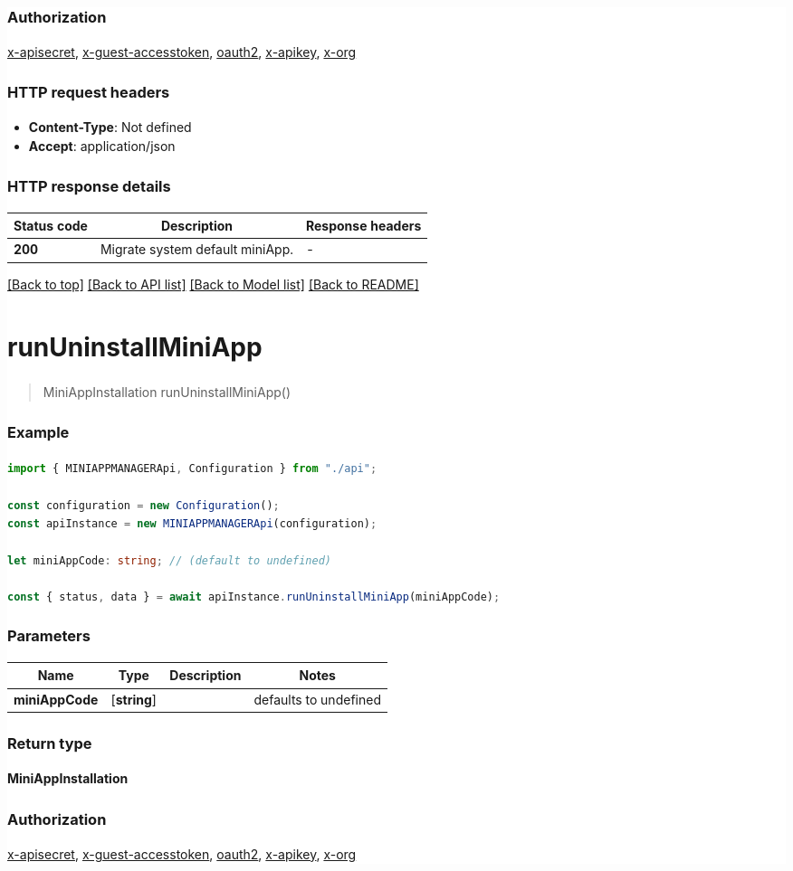 ### Authorization

[x-apisecret](../README.md#x-apisecret), [x-guest-accesstoken](../README.md#x-guest-accesstoken), [oauth2](../README.md#oauth2), [x-apikey](../README.md#x-apikey), [x-org](../README.md#x-org)

### HTTP request headers

- **Content-Type**: Not defined
- **Accept**: application/json

### HTTP response details

| Status code | Description                     | Response headers |
| ----------- | ------------------------------- | ---------------- |
| **200**     | Migrate system default miniApp. | -                |

[[Back to top]](#) [[Back to API list]](../README.md#documentation-for-api-endpoints) [[Back to Model list]](../README.md#documentation-for-models) [[Back to README]](../README.md)

# **runUninstallMiniApp**

> MiniAppInstallation runUninstallMiniApp()

### Example

```typescript
import { MINIAPPMANAGERApi, Configuration } from "./api";

const configuration = new Configuration();
const apiInstance = new MINIAPPMANAGERApi(configuration);

let miniAppCode: string; // (default to undefined)

const { status, data } = await apiInstance.runUninstallMiniApp(miniAppCode);
```

### Parameters

| Name            | Type         | Description | Notes                 |
| --------------- | ------------ | ----------- | --------------------- |
| **miniAppCode** | [**string**] |             | defaults to undefined |

### Return type

**MiniAppInstallation**

### Authorization

[x-apisecret](../README.md#x-apisecret), [x-guest-accesstoken](../README.md#x-guest-accesstoken), [oauth2](../README.md#oauth2), [x-apikey](../README.md#x-apikey), [x-org](../README.md#x-org)
